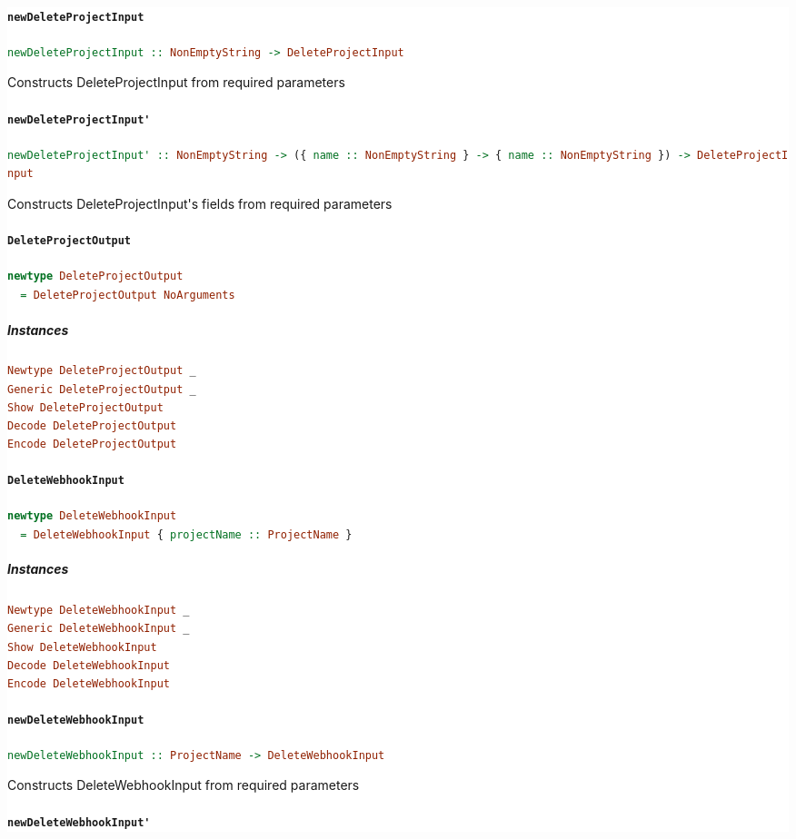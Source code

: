#### `newDeleteProjectInput`

``` purescript
newDeleteProjectInput :: NonEmptyString -> DeleteProjectInput
```

Constructs DeleteProjectInput from required parameters

#### `newDeleteProjectInput'`

``` purescript
newDeleteProjectInput' :: NonEmptyString -> ({ name :: NonEmptyString } -> { name :: NonEmptyString }) -> DeleteProjectInput
```

Constructs DeleteProjectInput's fields from required parameters

#### `DeleteProjectOutput`

``` purescript
newtype DeleteProjectOutput
  = DeleteProjectOutput NoArguments
```

##### Instances
``` purescript
Newtype DeleteProjectOutput _
Generic DeleteProjectOutput _
Show DeleteProjectOutput
Decode DeleteProjectOutput
Encode DeleteProjectOutput
```

#### `DeleteWebhookInput`

``` purescript
newtype DeleteWebhookInput
  = DeleteWebhookInput { projectName :: ProjectName }
```

##### Instances
``` purescript
Newtype DeleteWebhookInput _
Generic DeleteWebhookInput _
Show DeleteWebhookInput
Decode DeleteWebhookInput
Encode DeleteWebhookInput
```

#### `newDeleteWebhookInput`

``` purescript
newDeleteWebhookInput :: ProjectName -> DeleteWebhookInput
```

Constructs DeleteWebhookInput from required parameters

#### `newDeleteWebhookInput'`
